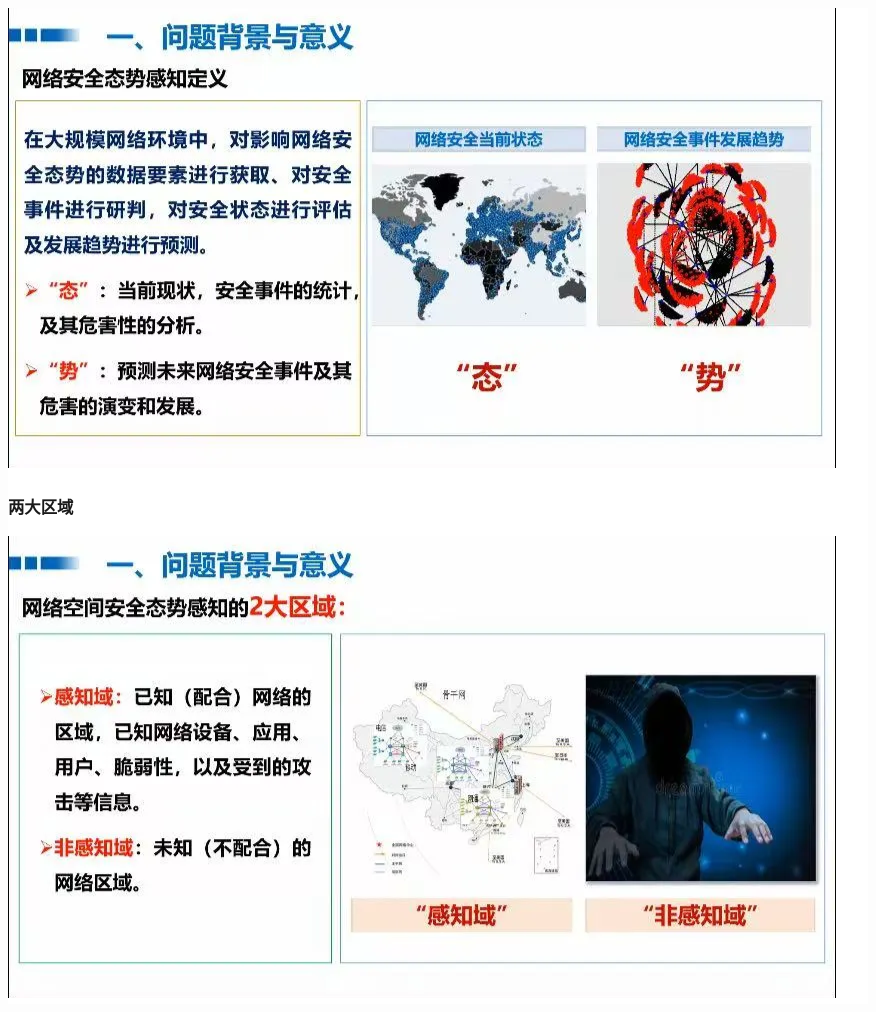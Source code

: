 ![b58a5ac206ebef68cdade3e044270b2.jpg](80201e26-7069-4b96-80e3-c6ead6b0c2b0.png)

### 两大区域

![576da148537cab52ce1690fe09c9361.jpg](232dab32-94bf-44e9-b45a-7ebb537575ab.png)
